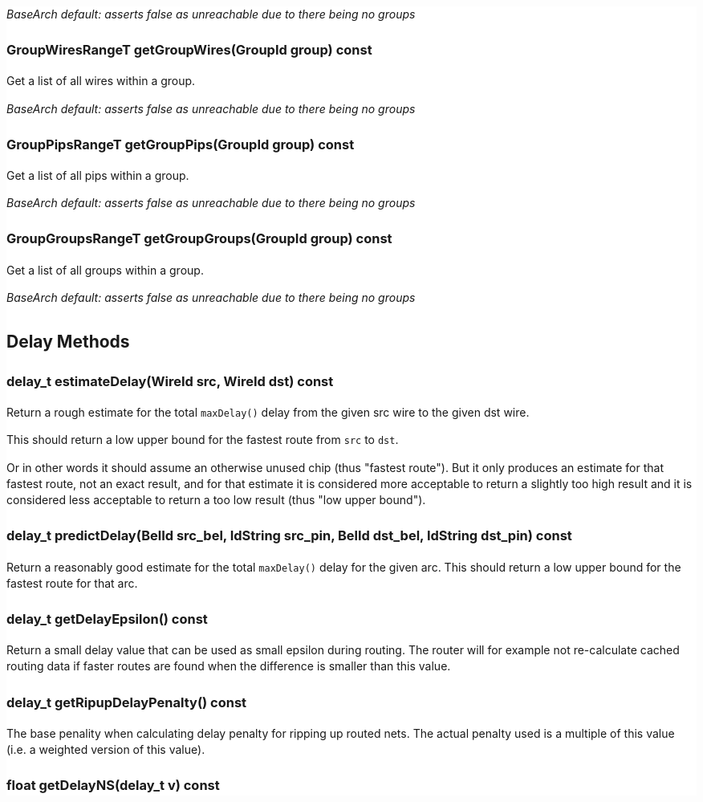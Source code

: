 *BaseArch default: asserts false as unreachable due to there being no groups*

### GroupWiresRangeT getGroupWires(GroupId group) const

Get a list of all wires within a group.

*BaseArch default: asserts false as unreachable due to there being no groups*

### GroupPipsRangeT getGroupPips(GroupId group) const

Get a list of all pips within a group.

*BaseArch default: asserts false as unreachable due to there being no groups*

### GroupGroupsRangeT getGroupGroups(GroupId group) const

Get a list of all groups within a group.

*BaseArch default: asserts false as unreachable due to there being no groups*

Delay Methods
-------------

### delay\_t estimateDelay(WireId src, WireId dst) const

Return a rough estimate for the total `maxDelay()` delay from the given src wire to
the given dst wire.

This should return a low upper bound for the fastest route from `src` to `dst`.

Or in other words it should assume an otherwise unused chip (thus "fastest route").
But it only produces an estimate for that fastest route, not an exact
result, and for that estimate it is considered more acceptable to return a
slightly too high result and it is considered less acceptable to return a
too low result (thus "low upper bound").

### delay\_t predictDelay(BelId src_bel, IdString src_pin, BelId dst_bel, IdString dst_pin) const

Return a reasonably good estimate for the total `maxDelay()` delay for the
given arc. This should return a low upper bound for the fastest route for that arc.

### delay\_t getDelayEpsilon() const

Return a small delay value that can be used as small epsilon during routing.
The router will for example not re-calculate cached routing data if faster routes
are found when the difference is smaller than this value.

### delay\_t getRipupDelayPenalty() const

The base penality when calculating delay penalty for ripping up routed nets. The
actual penalty used is a multiple of this value (i.e. a weighted version of this value).

### float getDelayNS(delay\_t v) const
